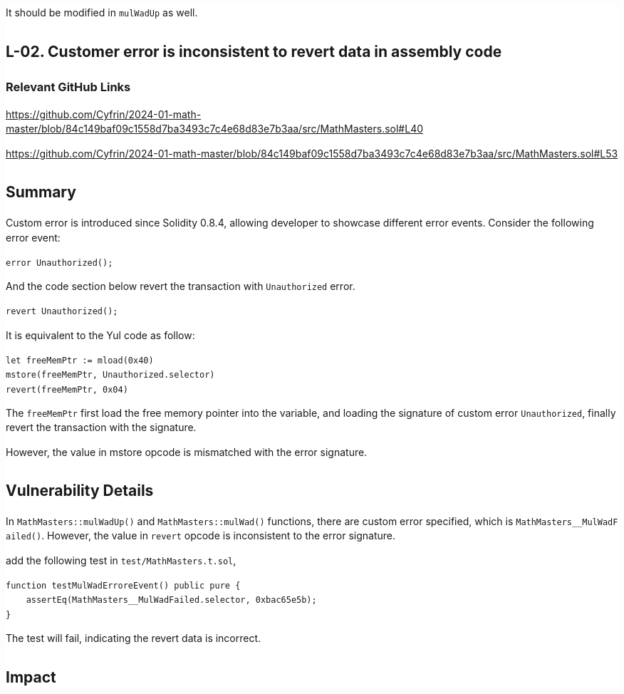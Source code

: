 It should be modified in `mulWadUp` as well.
## <a id='L-02'></a>L-02. Customer error is inconsistent to revert data in assembly code            

### Relevant GitHub Links
	
https://github.com/Cyfrin/2024-01-math-master/blob/84c149baf09c1558d7ba3493c7c4e68d83e7b3aa/src/MathMasters.sol#L40

https://github.com/Cyfrin/2024-01-math-master/blob/84c149baf09c1558d7ba3493c7c4e68d83e7b3aa/src/MathMasters.sol#L53

## Summary

Custom error is introduced since Solidity 0.8.4, allowing developer to showcase different error events. Consider the following error event:

```solidity
error Unauthorized();
```

And the code section below revert the transaction with `Unauthorized` error.

```solidity
revert Unauthorized();
```

It is equivalent to the Yul code as follow:

```solidity
let freeMemPtr := mload(0x40)
mstore(freeMemPtr, Unauthorized.selector)
revert(freeMemPtr, 0x04)
```

The `freeMemPtr` first load the free memory pointer into the variable, and loading the signature of custom error `Unauthorized`, finally revert the transaction with the signature.

However, the value in mstore opcode is mismatched with the error signature.

## Vulnerability Details

In `MathMasters::mulWadUp()` and `MathMasters::mulWad()` functions, there are custom error specified, which is `MathMasters__MulWadFailed()`. However, the value in `revert` opcode is inconsistent to the error signature.

add the following test in `test/MathMasters.t.sol`,

```solidity
function testMulWadErroreEvent() public pure {
    assertEq(MathMasters__MulWadFailed.selector, 0xbac65e5b);
}
```

The test will fail, indicating the revert data is incorrect.

## Impact

